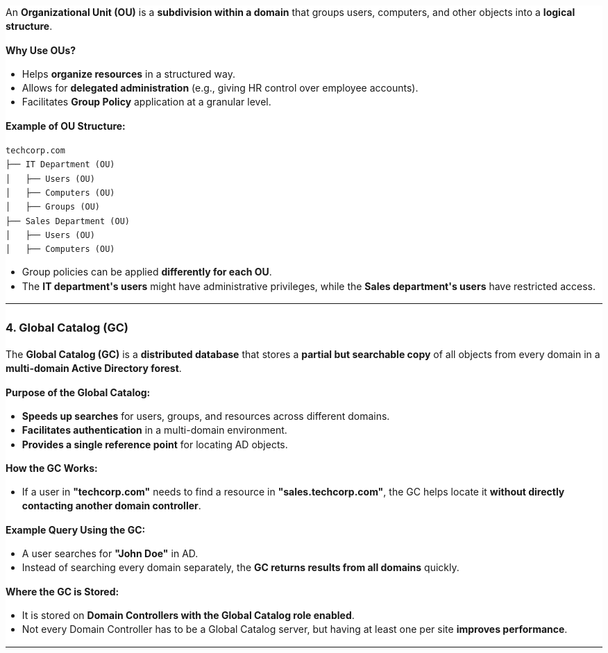An **Organizational Unit (OU)** is a **subdivision within a domain** that groups users, computers, and other objects into a **logical structure**.

**Why Use OUs?**

- Helps **organize resources** in a structured way.
- Allows for **delegated administration** (e.g., giving HR control over employee accounts).
- Facilitates **Group Policy** application at a granular level.

**Example of OU Structure:**

```
techcorp.com
├── IT Department (OU)
│   ├── Users (OU)
│   ├── Computers (OU)
│   ├── Groups (OU)
├── Sales Department (OU)
│   ├── Users (OU)
│   ├── Computers (OU)
```

- Group policies can be applied **differently for each OU**.
- The **IT department's users** might have administrative privileges, while the **Sales department's users** have restricted access.

---

### 4. Global Catalog (GC)

The **Global Catalog (GC)** is a **distributed database** that stores a **partial but searchable copy** of all objects from every domain in a **multi-domain Active Directory forest**.

**Purpose of the Global Catalog:**

- **Speeds up searches** for users, groups, and resources across different domains.
- **Facilitates authentication** in a multi-domain environment.
- **Provides a single reference point** for locating AD objects.

**How the GC Works:**

- If a user in **"techcorp.com"** needs to find a resource in **"sales.techcorp.com"**, the GC helps locate it **without directly contacting another domain controller**.

**Example Query Using the GC:**

- A user searches for **"John Doe"** in AD.
- Instead of searching every domain separately, the **GC returns results from all domains** quickly.

**Where the GC is Stored:**

- It is stored on **Domain Controllers with the Global Catalog role enabled**.
- Not every Domain Controller has to be a Global Catalog server, but having at least one per site **improves performance**.

---
